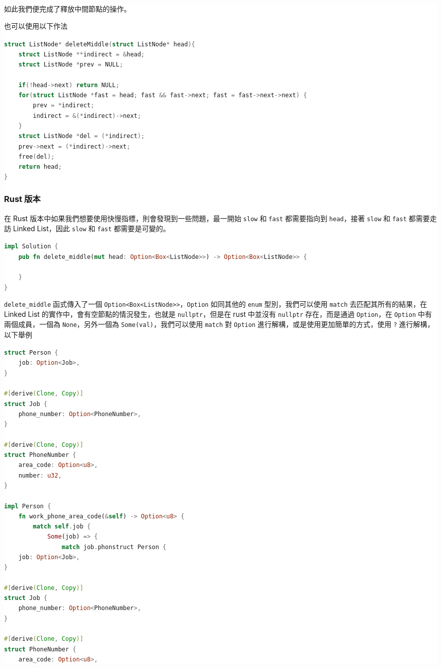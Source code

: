 如此我們便完成了釋放中間節點的操作。

也可以使用以下作法
```c
struct ListNode* deleteMiddle(struct ListNode* head){
    struct ListNode **indirect = &head;
    struct ListNode *prev = NULL;
    
    if(!head->next) return NULL;
    for(struct ListNode *fast = head; fast && fast->next; fast = fast->next->next) {
        prev = *indirect;
        indirect = &(*indirect)->next;
    }
    struct ListNode *del = (*indirect);
    prev->next = (*indirect)->next;
    free(del);
    return head;
}
```

### Rust 版本
在 Rust 版本中如果我們想要使用快慢指標，則會發現到一些問題，最一開始 `slow` 和 `fast` 都需要指向到 `head`，接著 `slow` 和 `fast` 都需要走訪 Linked List，因此 `slow` 和 `fast` 都需要是可變的。
```rust
impl Solution {
    pub fn delete_middle(mut head: Option<Box<ListNode>>) -> Option<Box<ListNode>> {
        
    }
}
```
`delete_middle` 函式傳入了一個 `Option<Box<ListNode>>`，`Option` 如同其他的 `enum` 型別，我們可以使用 `match` 去匹配其所有的結果，在 Linked List 的實作中，會有空節點的情況發生，也就是 `nullptr`，但是在 rust 中並沒有 `nullptr` 存在，而是通過 `Option`，在 `Option` 中有兩個成員，一個為 `None`，另外一個為 `Some(val)`，我們可以使用 `match` 對 `Option` 進行解構，或是使用更加簡單的方式，使用 `?` 進行解構，以下舉例
```rust
struct Person {
    job: Option<Job>,
}

#[derive(Clone, Copy)]
struct Job {
    phone_number: Option<PhoneNumber>,
}

#[derive(Clone, Copy)]
struct PhoneNumber {
    area_code: Option<u8>,
    number: u32,
}

impl Person {
    fn work_phone_area_code(&self) -> Option<u8> {
        match self.job {
            Some(job) => {
                match job.phonstruct Person {
    job: Option<Job>,
}

#[derive(Clone, Copy)]
struct Job {
    phone_number: Option<PhoneNumber>,
}

#[derive(Clone, Copy)]
struct PhoneNumber {
    area_code: Option<u8>,
```